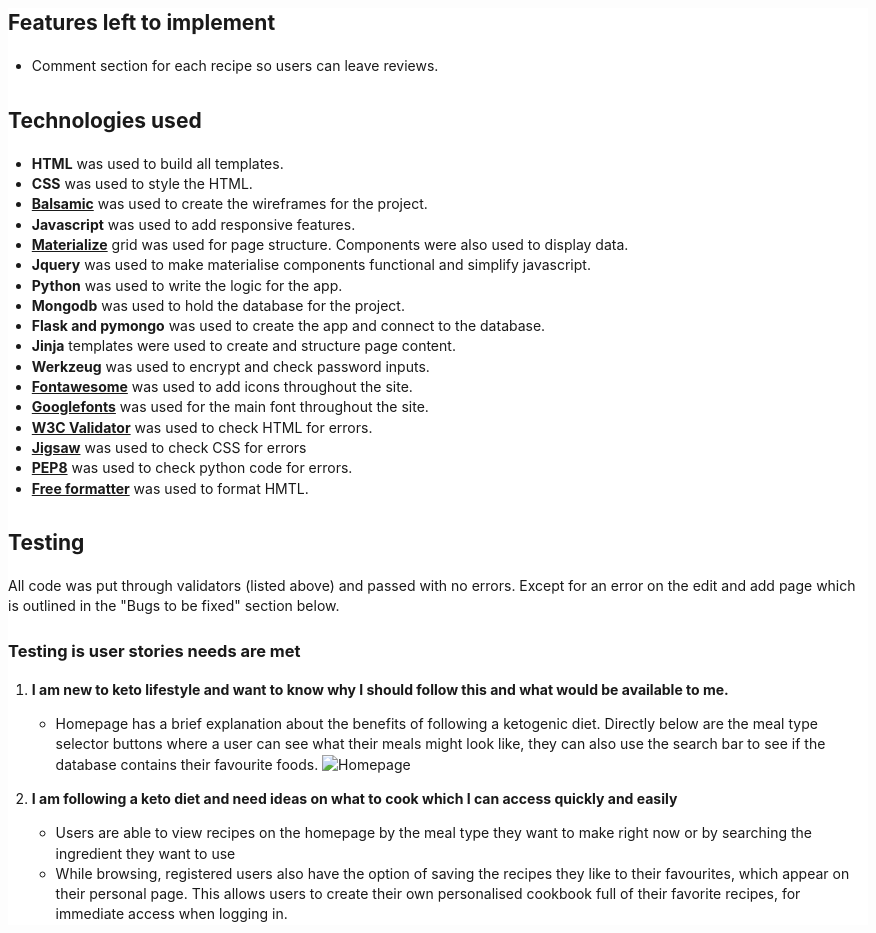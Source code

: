 
## Features left to implement
* Comment section for each recipe so users can leave reviews.

## Technologies used
* __HTML__ was used to build all templates.
* __CSS__ was used to style the HTML.
* [__Balsamic__](https://balsamiq.cloud/#) was used to create the wireframes for the project.
* __Javascript__ was used to add responsive features.
* [__Materialize__](https://materializecss.com/) grid was used for page structure. Components were also used to display data.
* __Jquery__ was used to make materialise components functional and simplify javascript.
* __Python__ was used to write the logic for the app.
* __Mongodb__ was used to hold the database for the project.
* __Flask and pymongo__ was used to create the app and connect to the database.
* __Jinja__ templates were used to create and structure page content.
* __Werkzeug__ was used to encrypt and check password inputs.
* [__Fontawesome__](https://fontawesome.com/) was used to add icons throughout the site.
* [__Googlefonts__](https://fonts.google.com/) was used for the main font throughout the site.
* [__W3C Validator__](https://validator.w3.org/) was used to check HTML for errors.
* [__Jigsaw__](https://jigsaw.w3.org/css-validator/) was used to check CSS for errors
* [__PEP8__](http://pep8online.com/) was used to check python code for errors.
* [__Free formatter__](https://www.freeformatter.com/) was used to format HMTL.

## __Testing__

All code was put through validators (listed above) and passed with no errors.
Except for an error on the edit and add page which is outlined in the "Bugs to be fixed" section below.

### __Testing is user stories needs are met__

1. __I am new to keto lifestyle and want to know why I should follow this and what would be available to me.__
    * Homepage has a brief explanation about the benefits of following a ketogenic diet. Directly below are the meal type 
    selector buttons where a user can see what their meals might look like, they can also use the search bar to see if the 
    database contains their favourite foods.
    ![Homepage](documentation/screenshots/homepage.png)

2. __I am following a keto diet and need ideas on what to cook which I can access quickly and easily__
    * Users are able to view recipes on the homepage by the meal type they want to make right now or by searching the ingredient they want to use
    * While browsing, registered users 
    also have the option of saving the recipes they like to their favourites, which appear on their personal 
    page. This allows users to create their own personalised cookbook full of their favorite recipes, for immediate access when logging in. 
